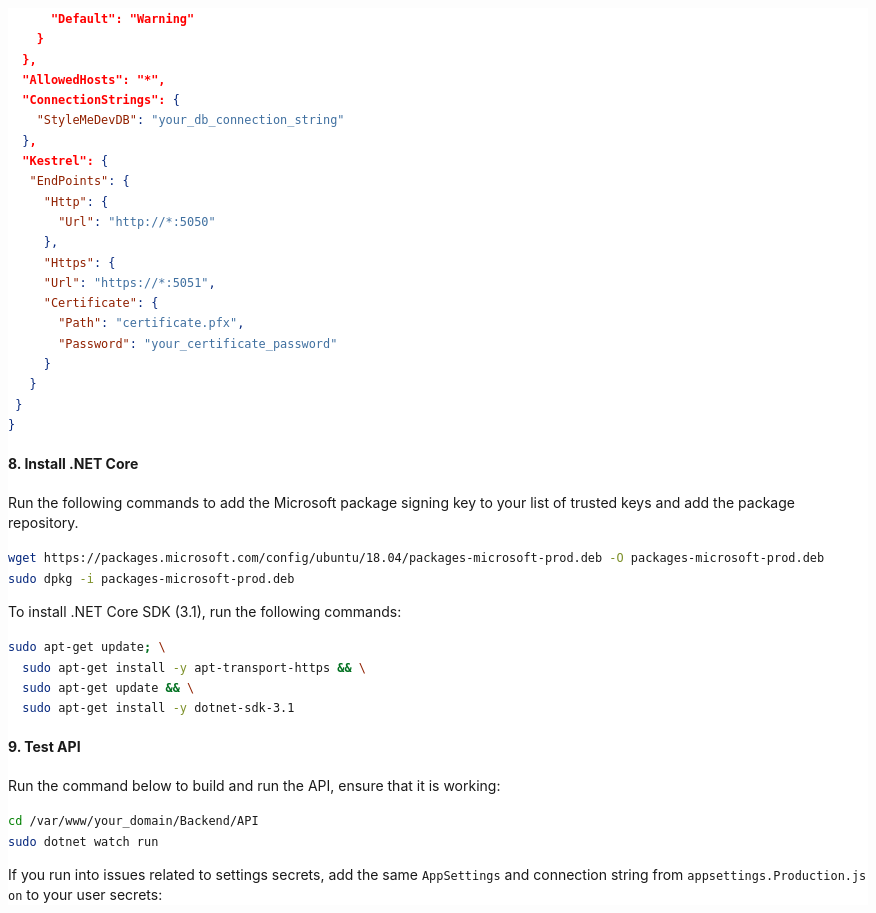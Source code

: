 ```json
      "Default": "Warning"
    }
  },
  "AllowedHosts": "*",
  "ConnectionStrings": {
    "StyleMeDevDB": "your_db_connection_string"
  },
  "Kestrel": {
   "EndPoints": {
     "Http": {
       "Url": "http://*:5050"
     },
     "Https": {
     "Url": "https://*:5051",
     "Certificate": {
       "Path": "certificate.pfx",
       "Password": "your_certificate_password"
     }
   }
 }
}
```

#### 8. Install .NET Core

Run the following commands to add the Microsoft package signing key to your list of trusted keys and add the package repository.

```bash
wget https://packages.microsoft.com/config/ubuntu/18.04/packages-microsoft-prod.deb -O packages-microsoft-prod.deb
sudo dpkg -i packages-microsoft-prod.deb
```

To install .NET Core SDK (3.1), run the following commands:

```bash
sudo apt-get update; \
  sudo apt-get install -y apt-transport-https && \
  sudo apt-get update && \
  sudo apt-get install -y dotnet-sdk-3.1
```

#### 9. Test API

Run the command below to build and run the API, ensure that it is working:

```bash
cd /var/www/your_domain/Backend/API
sudo dotnet watch run
```

If you run into issues related to settings secrets, add the same `AppSettings` and connection string from `appsettings.Production.json` to your user secrets:
